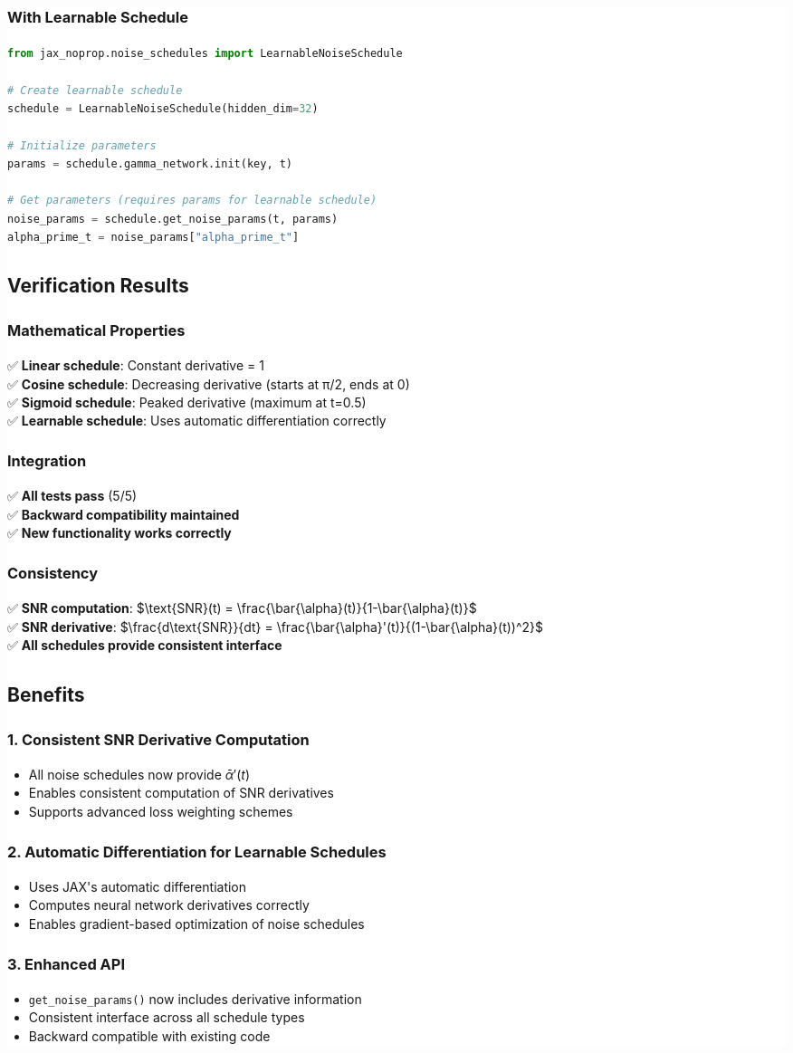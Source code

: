 ### **With Learnable Schedule**
```python
from jax_noprop.noise_schedules import LearnableNoiseSchedule

# Create learnable schedule
schedule = LearnableNoiseSchedule(hidden_dim=32)

# Initialize parameters
params = schedule.gamma_network.init(key, t)

# Get parameters (requires params for learnable schedule)
noise_params = schedule.get_noise_params(t, params)
alpha_prime_t = noise_params["alpha_prime_t"]
```

## Verification Results

### **Mathematical Properties**
✅ **Linear schedule**: Constant derivative = 1  
✅ **Cosine schedule**: Decreasing derivative (starts at π/2, ends at 0)  
✅ **Sigmoid schedule**: Peaked derivative (maximum at t=0.5)  
✅ **Learnable schedule**: Uses automatic differentiation correctly  

### **Integration**
✅ **All tests pass** (5/5)  
✅ **Backward compatibility maintained**  
✅ **New functionality works correctly**  

### **Consistency**
✅ **SNR computation**: $\text{SNR}(t) = \frac{\bar{\alpha}(t)}{1-\bar{\alpha}(t)}$  
✅ **SNR derivative**: $\frac{d\text{SNR}}{dt} = \frac{\bar{\alpha}'(t)}{(1-\bar{\alpha}(t))^2}$  
✅ **All schedules provide consistent interface**  

## Benefits

### **1. Consistent SNR Derivative Computation**
- All noise schedules now provide $\bar{\alpha}'(t)$
- Enables consistent computation of SNR derivatives
- Supports advanced loss weighting schemes

### **2. Automatic Differentiation for Learnable Schedules**
- Uses JAX's automatic differentiation
- Computes neural network derivatives correctly
- Enables gradient-based optimization of noise schedules

### **3. Enhanced API**
- `get_noise_params()` now includes derivative information
- Consistent interface across all schedule types
- Backward compatible with existing code

